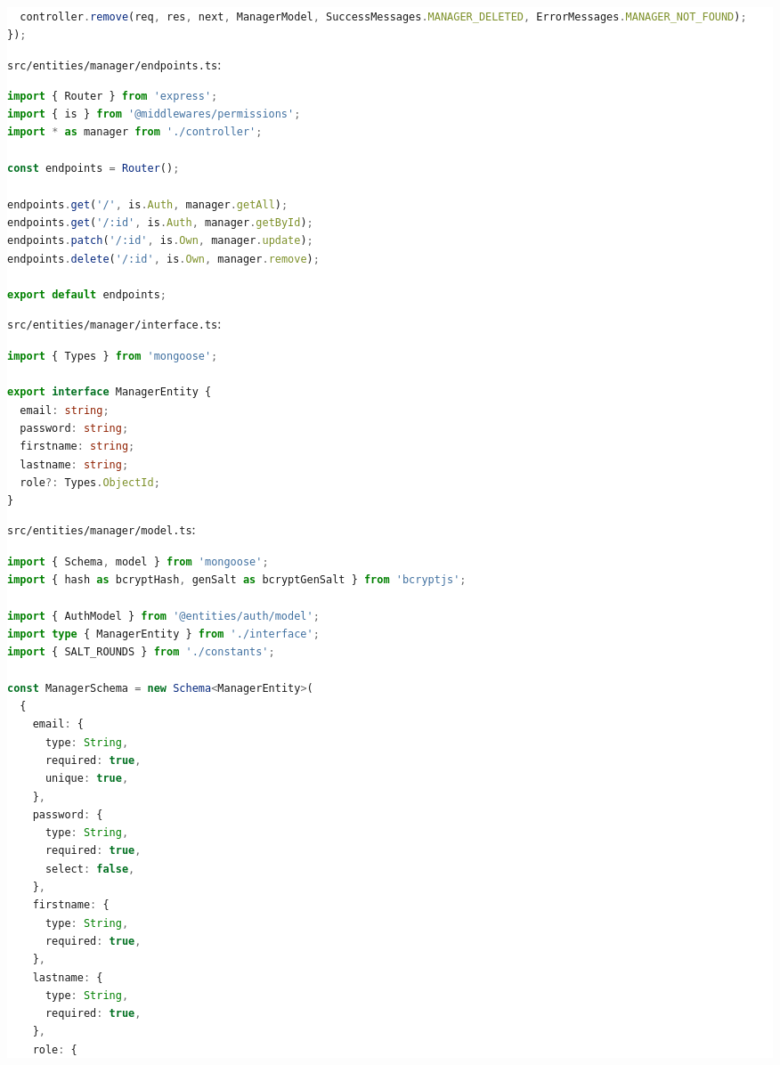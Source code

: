 ```typescript
  controller.remove(req, res, next, ManagerModel, SuccessMessages.MANAGER_DELETED, ErrorMessages.MANAGER_NOT_FOUND);
});
```

`src/entities/manager/endpoints.ts`:

```typescript
import { Router } from 'express';
import { is } from '@middlewares/permissions';
import * as manager from './controller';

const endpoints = Router();

endpoints.get('/', is.Auth, manager.getAll);
endpoints.get('/:id', is.Auth, manager.getById);
endpoints.patch('/:id', is.Own, manager.update);
endpoints.delete('/:id', is.Own, manager.remove);

export default endpoints;
```

`src/entities/manager/interface.ts`:

```typescript
import { Types } from 'mongoose';

export interface ManagerEntity {
  email: string;
  password: string;
  firstname: string;
  lastname: string;
  role?: Types.ObjectId;
}
```

`src/entities/manager/model.ts`:

```typescript
import { Schema, model } from 'mongoose';
import { hash as bcryptHash, genSalt as bcryptGenSalt } from 'bcryptjs';

import { AuthModel } from '@entities/auth/model';
import type { ManagerEntity } from './interface';
import { SALT_ROUNDS } from './constants';

const ManagerSchema = new Schema<ManagerEntity>(
  {
    email: {
      type: String,
      required: true,
      unique: true,
    },
    password: {
      type: String,
      required: true,
      select: false,
    },
    firstname: {
      type: String,
      required: true,
    },
    lastname: {
      type: String,
      required: true,
    },
    role: {
```
